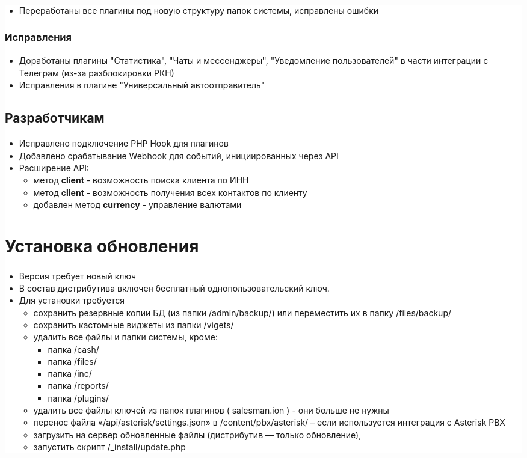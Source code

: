 - Переработаны все плагины под новую структуру папок системы, исправлены ошибки

### Исправления

- Доработаны плагины "Статистика", "Чаты и мессенджеры", "Уведомление пользователей" в части интеграции с Телеграм (из-за разблокировки РКН)
- Исправления в плагине "Универсальный автоотправитель"


## Разработчикам

- Исправлено подключение PHP Hook для плагинов
- Добавлено срабатывание Webhook для событий, инициированных через API
- Расширение API: 
    - метод **client** - возможность поиска клиента по ИНН
    - метод **client** - возможность получения всех контактов по клиенту
    - добавлен метод **currency** - управление валютами

# Установка обновления

- Версия требует новый ключ
- В состав дистрибутива включен бесплатный однопользовательский ключ.
- Для установки требуется
    - сохранить резервные копии БД (из папки /admin/backup/) или переместить их в папку /files/backup/
    - сохранить кастомные виджеты из папки /vigets/
    - удалить все файлы и папки системы, кроме:
        -  папка /cash/
        -  папка /files/
        -  папка /inc/
        -  папка /reports/
        -  папка /plugins/
    - удалить все файлы ключей из папок плагинов ( salesman.ion ) - они больше не нужны
    - перенос файла «/api/asterisk/settings.json» в /content/pbx/asterisk/ – если используется интеграция с Asterisk PBX
    - загрузить на сервер обновленные файлы (дистрибутив — только обновление),
    - запустить скрипт /_install/update.php

<iframe width="560" height="315" src="https://www.youtube.com/embed/aaz3ov0uVfk" frameborder="0" allow="accelerometer; autoplay; encrypted-media; gyroscope; picture-in-picture" allowfullscreen></iframe>